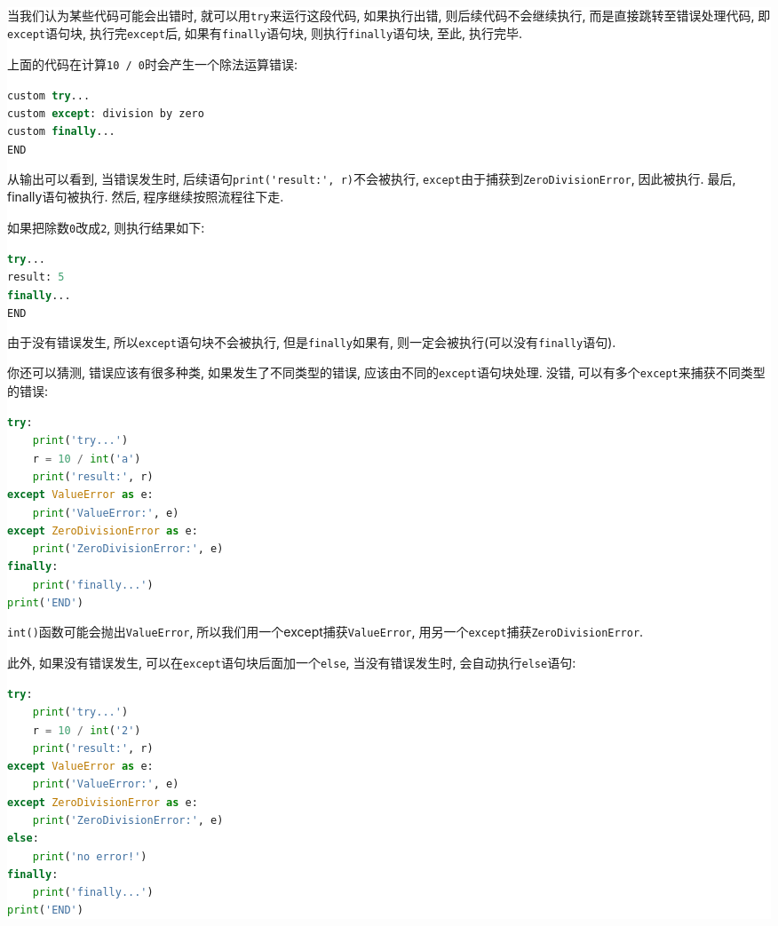 当我们认为某些代码可能会出错时, 就可以用`try`来运行这段代码, 如果执行出错, 则后续代码不会继续执行, 而是直接跳转至错误处理代码, 即`except`语句块, 执行完`except`后, 如果有`finally`语句块, 则执行`finally`语句块, 至此, 执行完毕.

上面的代码在计算`10 / 0`时会产生一个除法运算错误:

```python
custom try...
custom except: division by zero
custom finally...
END
```

从输出可以看到, 当错误发生时, 后续语句`print('result:', r)`不会被执行, `except`由于捕获到`ZeroDivisionError`, 因此被执行. 最后, finally语句被执行. 然后, 程序继续按照流程往下走.

如果把除数`0`改成`2`, 则执行结果如下:

```python
try...
result: 5
finally...
END
```

由于没有错误发生, 所以`except`语句块不会被执行, 但是`finally`如果有, 则一定会被执行(可以没有`finally`语句).

你还可以猜测, 错误应该有很多种类, 如果发生了不同类型的错误, 应该由不同的`except`语句块处理. 没错, 可以有多个`except`来捕获不同类型的错误:

```python
try:
    print('try...')
    r = 10 / int('a')
    print('result:', r)
except ValueError as e:
    print('ValueError:', e)
except ZeroDivisionError as e:
    print('ZeroDivisionError:', e)
finally:
    print('finally...')
print('END')
```

`int()`函数可能会抛出`ValueError`, 所以我们用一个except捕获`ValueError`, 用另一个`except`捕获`ZeroDivisionError`.

此外, 如果没有错误发生, 可以在`except`语句块后面加一个`else`, 当没有错误发生时, 会自动执行`else`语句:

```python
try:
    print('try...')
    r = 10 / int('2')
    print('result:', r)
except ValueError as e:
    print('ValueError:', e)
except ZeroDivisionError as e:
    print('ZeroDivisionError:', e)
else:
    print('no error!')
finally:
    print('finally...')
print('END')
```

